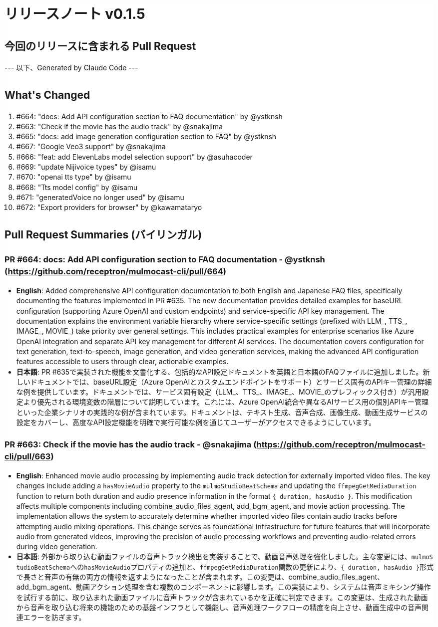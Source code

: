 # リリースノート v0.1.5

## 今回のリリースに含まれる Pull Request

--- 以下、Generated by Claude Code --- 

## What's Changed

1. #664: "docs: Add API configuration section to FAQ documentation" by @ystknsh
2. #663: "Check if the movie has the audio track" by @snakajima  
3. #665: "docs: add image generation configuration section to FAQ" by @ystknsh
4. #667: "Google Veo3 support" by @snakajima
5. #666: "feat: add ElevenLabs model selection support" by @asuhacoder
6. #669: "update Nijivoice types" by @isamu
7. #670: "openai tts type" by @isamu
8. #668: "Tts model config" by @isamu
9. #671: "generatedVoice no longer used" by @isamu
10. #672: "Export providers for browser" by @kawamataryo

## Pull Request Summaries (バイリンガル)

### PR #664: docs: Add API configuration section to FAQ documentation - @ystknsh (https://github.com/receptron/mulmocast-cli/pull/664)
- **English**: Added comprehensive API configuration documentation to both English and Japanese FAQ files, specifically documenting the features implemented in PR #635. The new documentation provides detailed examples for baseURL configuration (supporting Azure OpenAI and custom endpoints) and service-specific API key management. The documentation explains the environment variable hierarchy where service-specific settings (prefixed with LLM_, TTS_, IMAGE_, MOVIE_) take priority over general settings. This includes practical examples for enterprise scenarios like Azure OpenAI integration and separate API key management for different AI services. The documentation covers configuration for text generation, text-to-speech, image generation, and video generation services, making the advanced API configuration features accessible to users through clear, actionable examples.
- **日本語**: PR #635で実装された機能を文書化する、包括的なAPI設定ドキュメントを英語と日本語のFAQファイルに追加しました。新しいドキュメントでは、baseURL設定（Azure OpenAIとカスタムエンドポイントをサポート）とサービス固有のAPIキー管理の詳細な例を提供しています。ドキュメントでは、サービス固有設定（LLM_、TTS_、IMAGE_、MOVIE_のプレフィックス付き）が汎用設定より優先される環境変数の階層について説明しています。これには、Azure OpenAI統合や異なるAIサービス用の個別APIキー管理といった企業シナリオの実践的な例が含まれています。ドキュメントは、テキスト生成、音声合成、画像生成、動画生成サービスの設定をカバーし、高度なAPI設定機能を明確で実行可能な例を通じてユーザーがアクセスできるようにしています。

### PR #663: Check if the movie has the audio track - @snakajima (https://github.com/receptron/mulmocast-cli/pull/663)
- **English**: Enhanced movie audio processing by implementing audio track detection for externally imported video files. The key changes include adding a `hasMovieAudio` property to the `mulmoStudioBeatSchema` and updating the `ffmpegGetMediaDuration` function to return both duration and audio presence information in the format `{ duration, hasAudio }`. This modification affects multiple components including combine_audio_files_agent, add_bgm_agent, and movie action processing. The implementation allows the system to accurately determine whether imported video files contain audio tracks before attempting audio mixing operations. This change serves as foundational infrastructure for future features that will incorporate audio from generated videos, improving the precision of audio processing workflows and preventing audio-related errors during video generation.
- **日本語**: 外部から取り込む動画ファイルの音声トラック検出を実装することで、動画音声処理を強化しました。主な変更には、`mulmoStudioBeatSchema`への`hasMovieAudio`プロパティの追加と、`ffmpegGetMediaDuration`関数の更新により、`{ duration, hasAudio }`形式で長さと音声の有無の両方の情報を返すようになったことが含まれます。この変更は、combine_audio_files_agent、add_bgm_agent、動画アクション処理を含む複数のコンポーネントに影響します。この実装により、システムは音声ミキシング操作を試行する前に、取り込まれた動画ファイルに音声トラックが含まれているかを正確に判定できます。この変更は、生成された動画から音声を取り込む将来の機能のための基盤インフラとして機能し、音声処理ワークフローの精度を向上させ、動画生成中の音声関連エラーを防ぎます。
